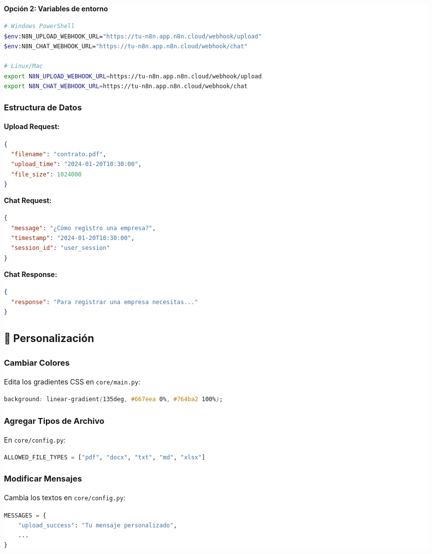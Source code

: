 **Opción 2: Variables de entorno**
```bash
# Windows PowerShell
$env:N8N_UPLOAD_WEBHOOK_URL="https://tu-n8n.app.n8n.cloud/webhook/upload"
$env:N8N_CHAT_WEBHOOK_URL="https://tu-n8n.app.n8n.cloud/webhook/chat"

# Linux/Mac
export N8N_UPLOAD_WEBHOOK_URL=https://tu-n8n.app.n8n.cloud/webhook/upload
export N8N_CHAT_WEBHOOK_URL=https://tu-n8n.app.n8n.cloud/webhook/chat
```

### Estructura de Datos

**Upload Request:**
```json
{
  "filename": "contrato.pdf",
  "upload_time": "2024-01-20T10:30:00",
  "file_size": 1024000
}
```

**Chat Request:**
```json
{
  "message": "¿Cómo registro una empresa?",
  "timestamp": "2024-01-20T10:30:00",
  "session_id": "user_session"
}
```

**Chat Response:**
```json
{
  "response": "Para registrar una empresa necesitas..."
}
```

## 🎨 Personalización

### Cambiar Colores
Edita los gradientes CSS en `core/main.py`:
```css
background: linear-gradient(135deg, #667eea 0%, #764ba2 100%);
```

### Agregar Tipos de Archivo
En `core/config.py`:
```python
ALLOWED_FILE_TYPES = ["pdf", "docx", "txt", "md", "xlsx"]
```

### Modificar Mensajes
Cambia los textos en `core/config.py`:
```python
MESSAGES = {
    "upload_success": "Tu mensaje personalizado",
    ...
}
```
